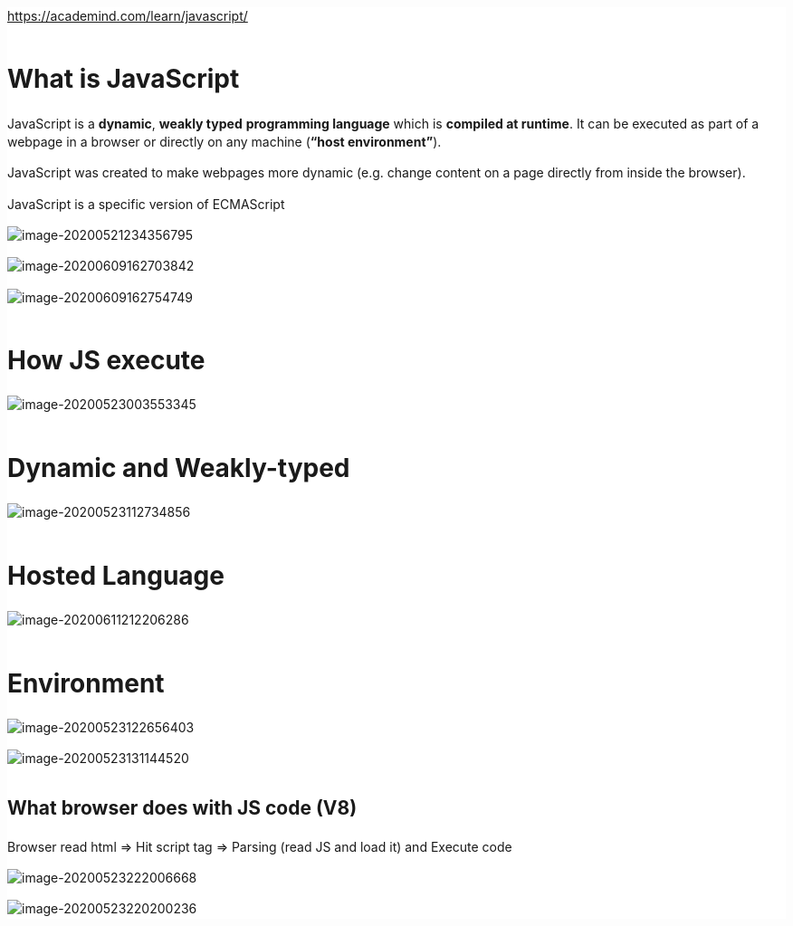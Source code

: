 https://academind.com/learn/javascript/

# What is JavaScript

JavaScript is a **dynamic**, **weakly typed** **programming language** which is **compiled at runtime**. It can be executed as part of a webpage in a browser or directly on any machine (**“host environment”**).

JavaScript was created to make webpages more dynamic (e.g. change content on a page directly from inside the browser).

JavaScript is a specific version of ECMAScript

![image-20200521234356795](assets/JS__basic/image-20200521234356795.png)

![image-20200609162703842](assets/JS__basic/image-20200609162703842.png)

![image-20200609162754749](assets/JS__basic/image-20200609162754749.png)

# How JS execute

![image-20200523003553345](assets/JS__basic/image-20200523003553345.png)

# Dynamic and Weakly-typed

![image-20200523112734856](assets/JS__basic/image-20200523112734856.png)

# Hosted Language

![image-20200611212206286](assets/JS__basic/image-20200611212206286.png)

# Environment

![image-20200523122656403](assets/JS__basic/image-20200523122656403.png)

![image-20200523131144520](assets/JS__basic/image-20200523131144520.png)

## What browser does with JS code (V8)

Browser read html => Hit script tag => Parsing (read JS and load it) and Execute code

![image-20200523222006668](assets/JS__basic/image-20200523222006668.png)

![image-20200523220200236](assets/JS__basic/image-20200523220200236.png)

